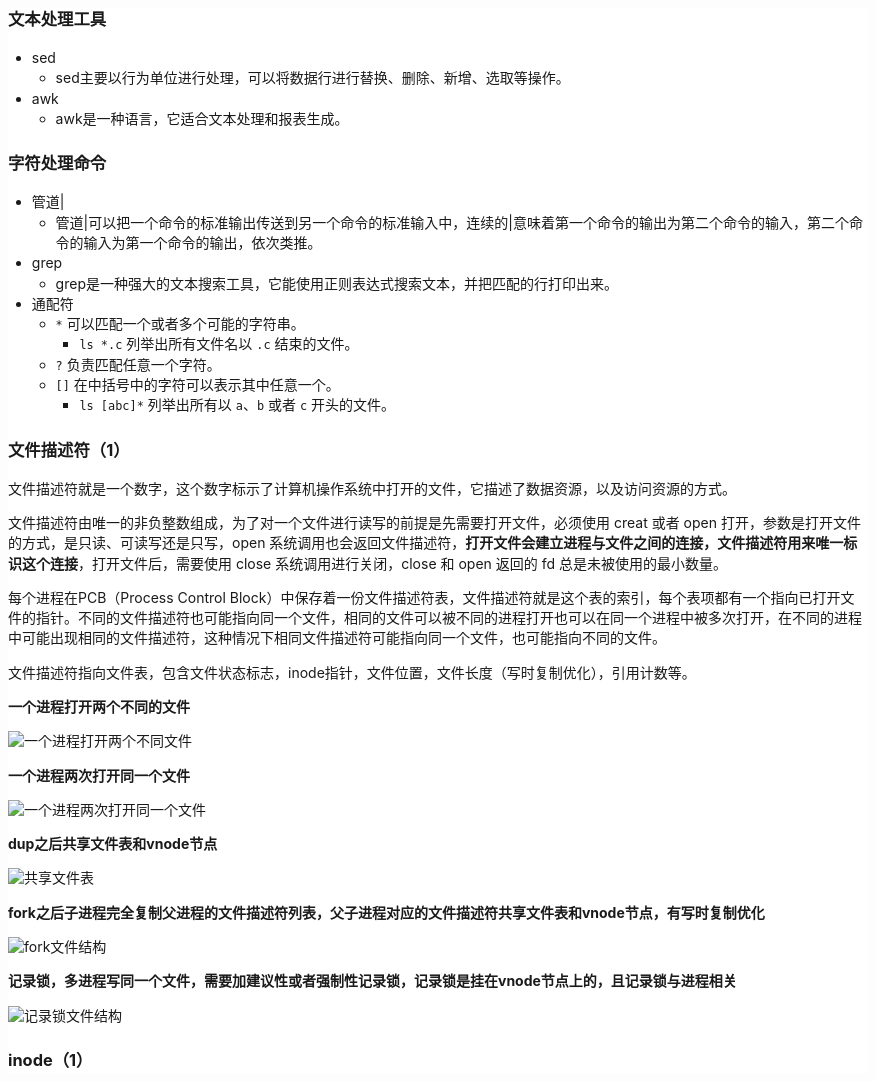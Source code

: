 ### 文本处理工具

- sed
  - sed主要以行为单位进行处理，可以将数据行进行替换、删除、新增、选取等操作。
- awk
  - awk是一种语言，它适合文本处理和报表生成。

### 字符处理命令

- 管道|
  - 管道|可以把一个命令的标准输出传送到另一个命令的标准输入中，连续的|意味着第一个命令的输出为第二个命令的输入，第二个命令的输入为第一个命令的输出，依次类推。
- grep
  - grep是一种强大的文本搜索工具，它能使用正则表达式搜索文本，并把匹配的行打印出来。
- 通配符
  - `*` 可以匹配一个或者多个可能的字符串。
    - `ls *.c` 列举出所有文件名以 `.c` 结束的文件。
  - `?` 负责匹配任意一个字符。
  - `[]` 在中括号中的字符可以表示其中任意一个。
    - `ls [abc]*` 列举出所有以 `a`、`b` 或者 `c` 开头的文件。

### 文件描述符（1）

文件描述符就是一个数字，这个数字标示了计算机操作系统中打开的文件，它描述了数据资源，以及访问资源的方式。

文件描述符由唯一的非负整数组成，为了对一个文件进行读写的前提是先需要打开文件，必须使用 creat 或者 open 打开，参数是打开文件的方式，是只读、可读写还是只写，open 系统调用也会返回文件描述符，**打开文件会建立进程与文件之间的连接，文件描述符用来唯一标识这个连接**，打开文件后，需要使用 close 系统调用进行关闭，close 和 open 返回的 fd 总是未被使用的最小数量。

每个进程在PCB（Process Control Block）中保存着一份文件描述符表，文件描述符就是这个表的索引，每个表项都有一个指向已打开文件的指针。不同的文件描述符也可能指向同一个文件，相同的文件可以被不同的进程打开也可以在同一个进程中被多次打开，在不同的进程中可能出现相同的文件描述符，这种情况下相同文件描述符可能指向同一个文件，也可能指向不同的文件。

文件描述符指向文件表，包含文件状态标志，inode指针，文件位置，文件长度（写时复制优化），引用计数等。

**一个进程打开两个不同的文件**

![一个进程打开两个不同文件](/Users/wushengna/manual/img/img-post/一个进程打开两个不同文件.png)

**一个进程两次打开同一个文件**

![一个进程两次打开同一个文件](/Users/wushengna/manual/img/img-post/一个进程两次打开同一个文件.png)

**dup之后共享文件表和vnode节点**

![共享文件表](/Users/wushengna/manual/img/img-post/共享文件表.png)

**fork之后子进程完全复制父进程的文件描述符列表，父子进程对应的文件描述符共享文件表和vnode节点，有写时复制优化**

![fork文件结构](/Users/wushengna/manual/img/img-post/fork文件结构.png)

**记录锁，多进程写同一个文件，需要加建议性或者强制性记录锁，记录锁是挂在vnode节点上的，且记录锁与进程相关**

![记录锁文件结构](/Users/wushengna/manual/img/img-post/记录锁文件结构.png)

### inode（1）
